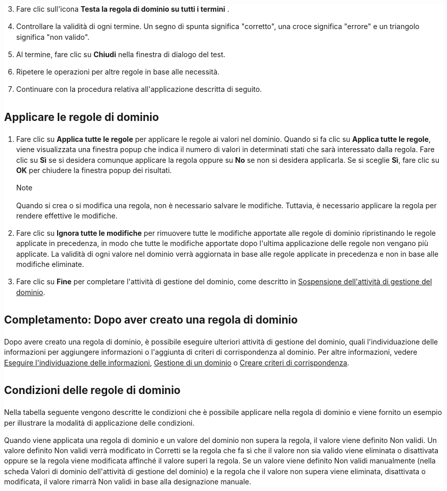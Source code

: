 3.  Fare clic sull'icona **Testa la regola di dominio su tutti i termini** .  
  
4.  Controllare la validità di ogni termine. Un segno di spunta significa "corretto", una croce significa "errore" e un triangolo significa "non valido".  
  
5.  Al termine, fare clic su **Chiudi** nella finestra di dialogo del test.  
  
6.  Ripetere le operazioni per altre regole in base alle necessità.  
  
7.  Continuare con la procedura relativa all'applicazione descritta di seguito.  
  
##  <a name="Apply"></a> Applicare le regole di dominio  
  
1.  Fare clic su **Applica tutte le regole** per applicare le regole ai valori nel dominio. Quando si fa clic su **Applica tutte le regole**, viene visualizzata una finestra popup che indica il numero di valori in determinati stati che sarà interessato dalla regola. Fare clic su **Sì** se si desidera comunque applicare la regola oppure su **No** se non si desidera applicarla. Se si sceglie **Sì**, fare clic su **OK** per chiudere la finestra popup dei risultati.  
  
    > [!NOTE]  
    >  Quando si crea o si modifica una regola, non è necessario salvare le modifiche. Tuttavia, è necessario applicare la regola per rendere effettive le modifiche.  
  
2.  Fare clic su **Ignora tutte le modifiche** per rimuovere tutte le modifiche apportate alle regole di dominio ripristinando le regole applicate in precedenza, in modo che tutte le modifiche apportate dopo l'ultima applicazione delle regole non vengano più applicate. La validità di ogni valore nel dominio verrà aggiornata in base alle regole applicate in precedenza e non in base alle modifiche eliminate.  
  
3.  Fare clic su **Fine** per completare l'attività di gestione del dominio, come descritto in [Sospensione dell'attività di gestione del dominio](../../2014/data-quality-services/end-the-domain-management-activity.md).  
  
##  <a name="FollowUp"></a> Completamento: Dopo aver creato una regola di dominio  
 Dopo avere creato una regola di dominio, è possibile eseguire ulteriori attività di gestione del dominio, quali l'individuazione delle informazioni per aggiungere informazioni o l'aggiunta di criteri di corrispondenza al dominio. Per altre informazioni, vedere [Eseguire l'individuazione delle informazioni](../../2014/data-quality-services/perform-knowledge-discovery.md), [Gestione di un dominio](../../2014/data-quality-services/managing-a-domain.md) o [Creare criteri di corrispondenza](../../2014/data-quality-services/create-a-matching-policy.md).  
  
##  <a name="Conditions"></a> Condizioni delle regole di dominio  
 Nella tabella seguente vengono descritte le condizioni che è possibile applicare nella regola di dominio e viene fornito un esempio per illustrare la modalità di applicazione delle condizioni.  
  
 Quando viene applicata una regola di dominio e un valore del dominio non supera la regola, il valore viene definito Non validi. Un valore definito Non validi verrà modificato in Corretti se la regola che fa sì che il valore non sia valido viene eliminata o disattivata oppure se la regola viene modificata affinché il valore superi la regola. Se un valore viene definito Non validi manualmente (nella scheda Valori di dominio dell'attività di gestione del dominio) e la regola che il valore non supera viene eliminata, disattivata o modificata, il valore rimarrà Non validi in base alla designazione manuale.  
  